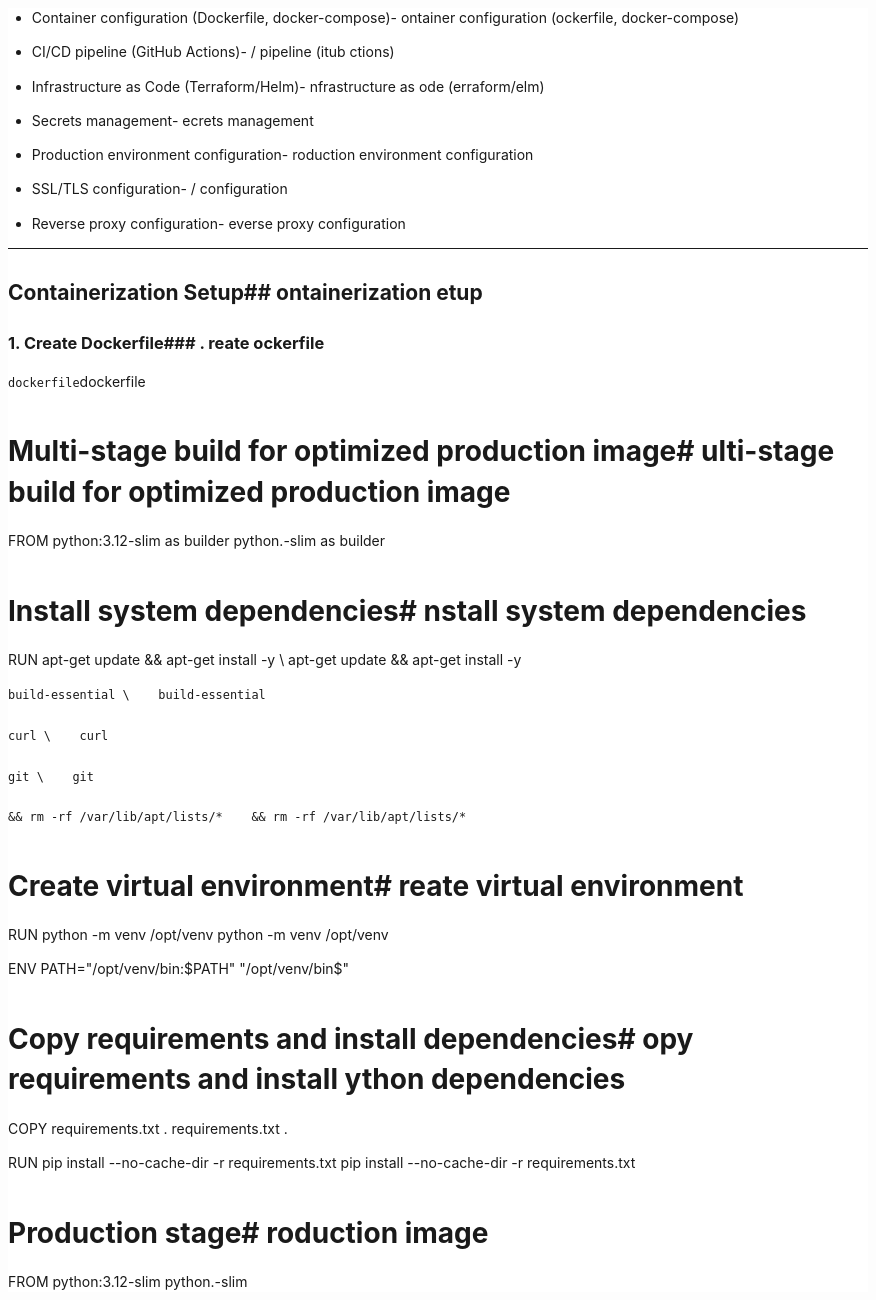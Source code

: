 - Container configuration (Dockerfile, docker-compose)- ontainer configuration (ockerfile, docker-compose)

- CI/CD pipeline (GitHub Actions)- / pipeline (itub ctions)

- Infrastructure as Code (Terraform/Helm)- nfrastructure as ode (erraform/elm)

- Secrets management- ecrets management

- Production environment configuration- roduction environment configuration

- SSL/TLS configuration- / configuration

- Reverse proxy configuration- everse proxy configuration



------



## Containerization Setup## ontainerization etup



### 1. Create Dockerfile### . reate ockerfile



```dockerfile```dockerfile

# Multi-stage build for optimized production image# ulti-stage build for optimized production image

FROM python:3.12-slim as builder python.-slim as builder



# Install system dependencies# nstall system dependencies

RUN apt-get update && apt-get install -y \ apt-get update && apt-get install -y 

    build-essential \    build-essential 

    curl \    curl 

    git \    git 

    && rm -rf /var/lib/apt/lists/*    && rm -rf /var/lib/apt/lists/*



# Create virtual environment# reate virtual environment

RUN python -m venv /opt/venv python -m venv /opt/venv

ENV PATH="/opt/venv/bin:$PATH" "/opt/venv/bin$"



# Copy requirements and install dependencies# opy requirements and install ython dependencies

COPY requirements.txt . requirements.txt .

RUN pip install --no-cache-dir -r requirements.txt pip install --no-cache-dir -r requirements.txt



# Production stage# roduction image

FROM python:3.12-slim python.-slim
```